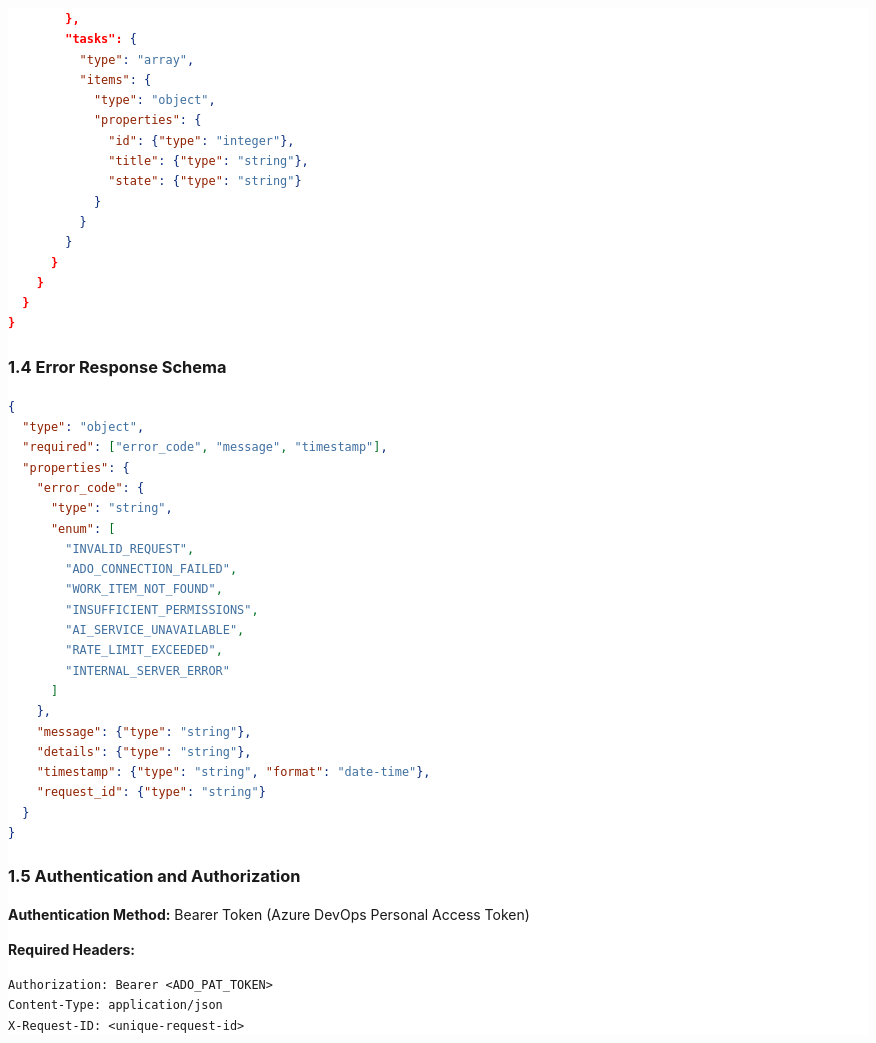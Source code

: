 ```json
        },
        "tasks": {
          "type": "array",
          "items": {
            "type": "object",
            "properties": {
              "id": {"type": "integer"},
              "title": {"type": "string"},
              "state": {"type": "string"}
            }
          }
        }
      }
    }
  }
}
```

### 1.4 Error Response Schema

```json
{
  "type": "object",
  "required": ["error_code", "message", "timestamp"],
  "properties": {
    "error_code": {
      "type": "string",
      "enum": [
        "INVALID_REQUEST",
        "ADO_CONNECTION_FAILED",
        "WORK_ITEM_NOT_FOUND",
        "INSUFFICIENT_PERMISSIONS",
        "AI_SERVICE_UNAVAILABLE",
        "RATE_LIMIT_EXCEEDED",
        "INTERNAL_SERVER_ERROR"
      ]
    },
    "message": {"type": "string"},
    "details": {"type": "string"},
    "timestamp": {"type": "string", "format": "date-time"},
    "request_id": {"type": "string"}
  }
}
```

### 1.5 Authentication and Authorization

**Authentication Method:** Bearer Token (Azure DevOps Personal Access Token)

**Required Headers:**
```
Authorization: Bearer <ADO_PAT_TOKEN>
Content-Type: application/json
X-Request-ID: <unique-request-id>
```
